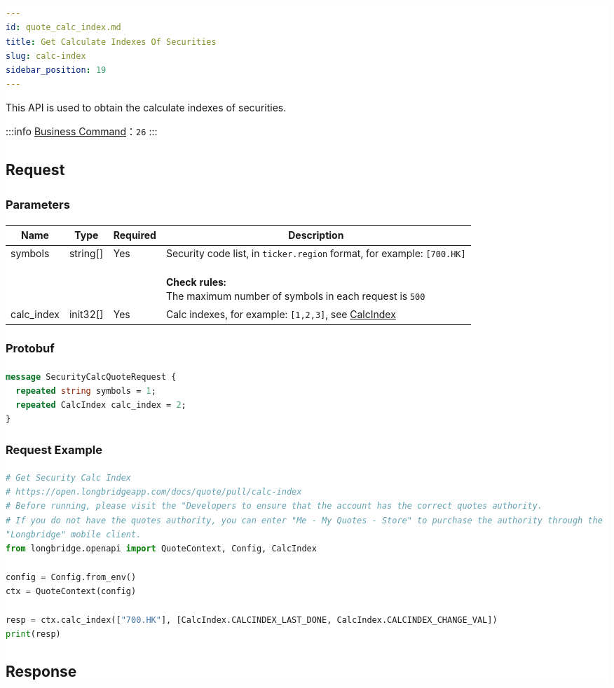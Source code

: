 ```yaml
---
id: quote_calc_index.md
title: Get Calculate Indexes Of Securities
slug: calc-index
sidebar_position: 19
---
```


This API is used to obtain the calculate indexes of securities.

:::info
[Business Command](../../socket/protocol/request)：`26`
:::

## Request

### Parameters

| Name       | Type     | Required | Description                                                                                                                                                     |
| ---------- | -------- | -------- | --------------------------------------------------------------------------------------------------------------------------------------------------------------- |
| symbols    | string[] | Yes      | Security code list, in `ticker.region` format, for example: `[700.HK]` <br /><br />**Check rules:**<br />The maximum number of symbols in each request is `500` |
| calc_index | init32[] | Yes      | Calc indexes, for example: `[1,2,3]`, see [CalcIndex](../objects#calcindex---calculate-index)                                                                   |

### Protobuf

```protobuf
message SecurityCalcQuoteRequest {
  repeated string symbols = 1;
  repeated CalcIndex calc_index = 2;
}
```

### Request Example

```python
# Get Security Calc Index
# https://open.longbridgeapp.com/docs/quote/pull/calc-index
# Before running, please visit the "Developers to ensure that the account has the correct quotes authority.
# If you do not have the quotes authority, you can enter "Me - My Quotes - Store" to purchase the authority through the "Longbridge" mobile client.
from longbridge.openapi import QuoteContext, Config, CalcIndex

config = Config.from_env()
ctx = QuoteContext(config)

resp = ctx.calc_index(["700.HK"], [CalcIndex.CALCINDEX_LAST_DONE, CalcIndex.CALCINDEX_CHANGE_VAL])
print(resp)
```

## Response

